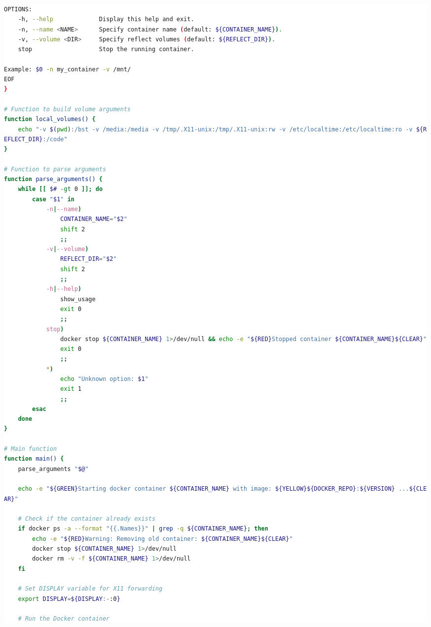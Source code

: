 ```bash
OPTIONS:
    -h, --help             Display this help and exit.
    -n, --name <NAME>      Specify container name (default: ${CONTAINER_NAME}).
    -v, --volume <DIR>     Specify reflect volumes (default: ${REFLECT_DIR}).
    stop                   Stop the running container.

Example: $0 -n my_container -v /mnt/
EOF
}

# Function to build volume arguments
function local_volumes() {
    echo "-v $(pwd):/bst -v /media:/media -v /tmp/.X11-unix:/tmp/.X11-unix:rw -v /etc/localtime:/etc/localtime:ro -v ${REFLECT_DIR}:/code"
}

# Function to parse arguments
function parse_arguments() {
    while [[ $# -gt 0 ]]; do
        case "$1" in
            -n|--name)
                CONTAINER_NAME="$2"
                shift 2
                ;;
            -v|--volume)
                REFLECT_DIR="$2"
                shift 2
                ;;
            -h|--help)
                show_usage
                exit 0
                ;;
            stop)
                docker stop ${CONTAINER_NAME} 1>/dev/null && echo -e "${RED}Stopped container ${CONTAINER_NAME}${CLEAR}"
                exit 0
                ;;
            *)
                echo "Unknown option: $1"
                exit 1
                ;;
        esac
    done
}

# Main function
function main() {
    parse_arguments "$@"

    echo -e "${GREEN}Starting docker container ${CONTAINER_NAME} with image: ${YELLOW}${DOCKER_REPO}:${VERSION} ...${CLEAR}"

    # Check if the container already exists
    if docker ps -a --format "{{.Names}}" | grep -q ${CONTAINER_NAME}; then
        echo -e "${RED}Warning: Removing old container: ${CONTAINER_NAME}${CLEAR}"
        docker stop ${CONTAINER_NAME} 1>/dev/null
        docker rm -v -f ${CONTAINER_NAME} 1>/dev/null
    fi

    # Set DISPLAY variable for X11 forwarding
    export DISPLAY=${DISPLAY:-:0}

    # Run the Docker container
```